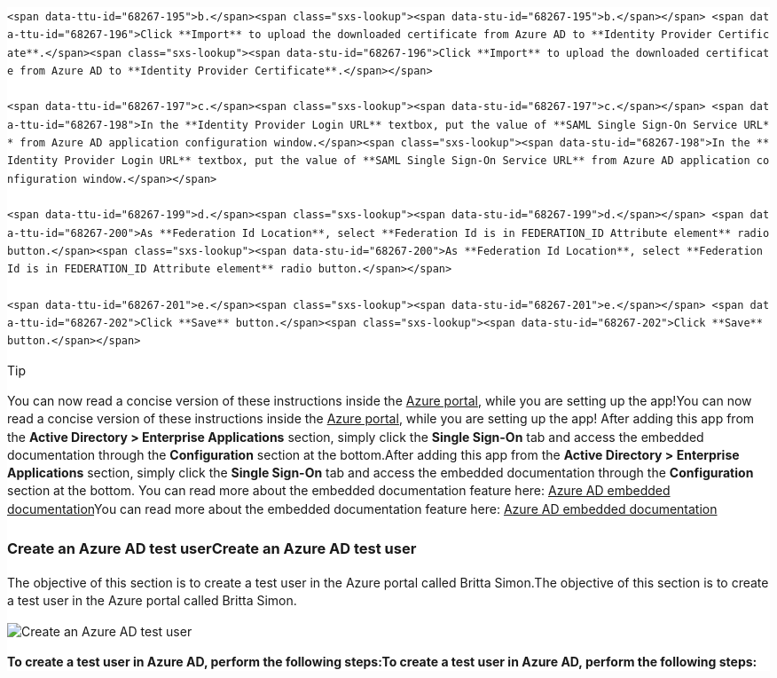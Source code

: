     <span data-ttu-id="68267-195">b.</span><span class="sxs-lookup"><span data-stu-id="68267-195">b.</span></span> <span data-ttu-id="68267-196">Click **Import** to upload the downloaded certificate from Azure AD to **Identity Provider Certificate**.</span><span class="sxs-lookup"><span data-stu-id="68267-196">Click **Import** to upload the downloaded certificate from Azure AD to **Identity Provider Certificate**.</span></span>
    
    <span data-ttu-id="68267-197">c.</span><span class="sxs-lookup"><span data-stu-id="68267-197">c.</span></span> <span data-ttu-id="68267-198">In the **Identity Provider Login URL** textbox, put the value of **SAML Single Sign-On Service URL** from Azure AD application configuration window.</span><span class="sxs-lookup"><span data-stu-id="68267-198">In the **Identity Provider Login URL** textbox, put the value of **SAML Single Sign-On Service URL** from Azure AD application configuration window.</span></span>

    <span data-ttu-id="68267-199">d.</span><span class="sxs-lookup"><span data-stu-id="68267-199">d.</span></span> <span data-ttu-id="68267-200">As **Federation Id Location**, select **Federation Id is in FEDERATION_ID Attribute element** radio button.</span><span class="sxs-lookup"><span data-stu-id="68267-200">As **Federation Id Location**, select **Federation Id is in FEDERATION_ID Attribute element** radio button.</span></span> 

    <span data-ttu-id="68267-201">e.</span><span class="sxs-lookup"><span data-stu-id="68267-201">e.</span></span> <span data-ttu-id="68267-202">Click **Save** button.</span><span class="sxs-lookup"><span data-stu-id="68267-202">Click **Save** button.</span></span>

> [!TIP]
> <span data-ttu-id="68267-203">You can now read a concise version of these instructions inside the [Azure portal](https://portal.azure.com), while you are setting up the app!</span><span class="sxs-lookup"><span data-stu-id="68267-203">You can now read a concise version of these instructions inside the [Azure portal](https://portal.azure.com), while you are setting up the app!</span></span>  <span data-ttu-id="68267-204">After adding this app from the **Active Directory > Enterprise Applications** section, simply click the **Single Sign-On** tab and access the embedded documentation through the **Configuration** section at the bottom.</span><span class="sxs-lookup"><span data-stu-id="68267-204">After adding this app from the **Active Directory > Enterprise Applications** section, simply click the **Single Sign-On** tab and access the embedded documentation through the **Configuration** section at the bottom.</span></span> <span data-ttu-id="68267-205">You can read more about the embedded documentation feature here: [Azure AD embedded documentation]( https://go.microsoft.com/fwlink/?linkid=845985)</span><span class="sxs-lookup"><span data-stu-id="68267-205">You can read more about the embedded documentation feature here: [Azure AD embedded documentation]( https://go.microsoft.com/fwlink/?linkid=845985)</span></span>

### <a name="create-an-azure-ad-test-user"></a><span data-ttu-id="68267-206">Create an Azure AD test user</span><span class="sxs-lookup"><span data-stu-id="68267-206">Create an Azure AD test user</span></span>

<span data-ttu-id="68267-207">The objective of this section is to create a test user in the Azure portal called Britta Simon.</span><span class="sxs-lookup"><span data-stu-id="68267-207">The objective of this section is to create a test user in the Azure portal called Britta Simon.</span></span>

   ![Create an Azure AD test user][100]

<span data-ttu-id="68267-209">**To create a test user in Azure AD, perform the following steps:**</span><span class="sxs-lookup"><span data-stu-id="68267-209">**To create a test user in Azure AD, perform the following steps:**</span></span>


[1]: ./media/boomi-tutorial/tutorial_general_01.png
[2]: ./media/boomi-tutorial/tutorial_general_02.png
[3]: ./media/boomi-tutorial/tutorial_general_03.png
[4]: ./media/boomi-tutorial/tutorial_general_04.png
[100]: ./media/boomi-tutorial/tutorial_general_100.png
[200]: ./media/boomi-tutorial/tutorial_general_200.png
[201]: ./media/boomi-tutorial/tutorial_general_201.png
[202]: ./media/boomi-tutorial/tutorial_general_202.png
[203]: ./media/boomi-tutorial/tutorial_general_203.png